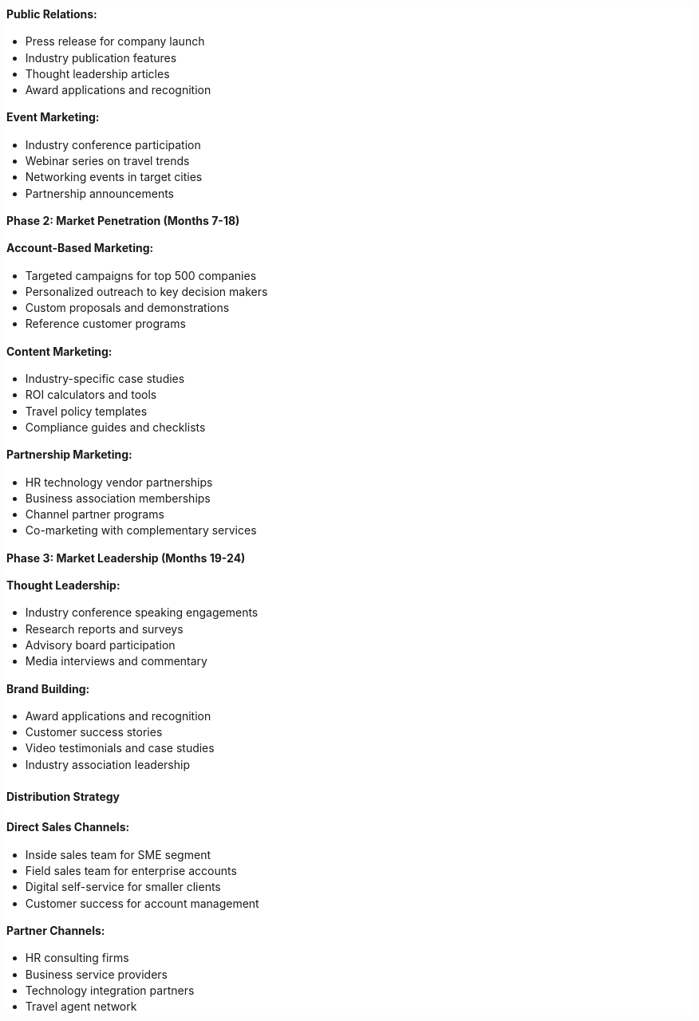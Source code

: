 **Public Relations:**
- Press release for company launch
- Industry publication features
- Thought leadership articles
- Award applications and recognition

**Event Marketing:**
- Industry conference participation
- Webinar series on travel trends
- Networking events in target cities
- Partnership announcements

**Phase 2: Market Penetration (Months 7-18)**

**Account-Based Marketing:**
- Targeted campaigns for top 500 companies
- Personalized outreach to key decision makers
- Custom proposals and demonstrations
- Reference customer programs

**Content Marketing:**
- Industry-specific case studies
- ROI calculators and tools
- Travel policy templates
- Compliance guides and checklists

**Partnership Marketing:**
- HR technology vendor partnerships
- Business association memberships
- Channel partner programs
- Co-marketing with complementary services

**Phase 3: Market Leadership (Months 19-24)**

**Thought Leadership:**
- Industry conference speaking engagements
- Research reports and surveys
- Advisory board participation
- Media interviews and commentary

**Brand Building:**
- Award applications and recognition
- Customer success stories
- Video testimonials and case studies
- Industry association leadership

#### **Distribution Strategy**

**Direct Sales Channels:**
- Inside sales team for SME segment
- Field sales team for enterprise accounts
- Digital self-service for smaller clients
- Customer success for account management

**Partner Channels:**
- HR consulting firms
- Business service providers
- Technology integration partners
- Travel agent network
